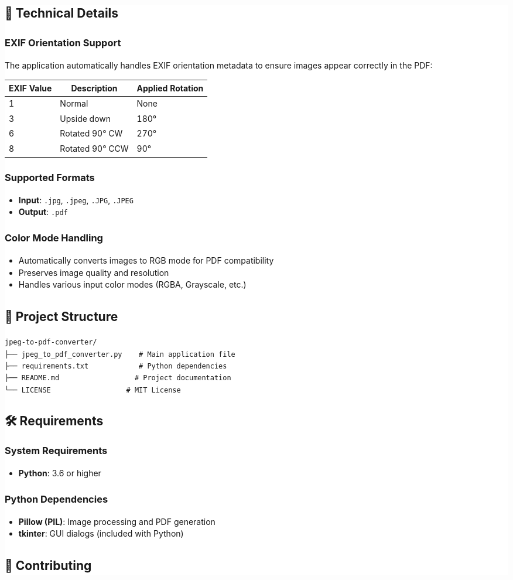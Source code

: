 ```
```

## 🔧 Technical Details

### EXIF Orientation Support

The application automatically handles EXIF orientation metadata to ensure images appear correctly in the PDF:

| EXIF Value | Description | Applied Rotation |
|------------|-------------|------------------|
| 1 | Normal | None |
| 3 | Upside down | 180° |
| 6 | Rotated 90° CW | 270° |
| 8 | Rotated 90° CCW | 90° |

### Supported Formats

- **Input**: `.jpg`, `.jpeg`, `.JPG`, `.JPEG`
- **Output**: `.pdf`

### Color Mode Handling

- Automatically converts images to RGB mode for PDF compatibility
- Preserves image quality and resolution
- Handles various input color modes (RGBA, Grayscale, etc.)

## 📁 Project Structure

```
jpeg-to-pdf-converter/
├── jpeg_to_pdf_converter.py    # Main application file
├── requirements.txt            # Python dependencies
├── README.md                  # Project documentation
└── LICENSE                  # MIT License
```

## 🛠️ Requirements

### System Requirements
- **Python**: 3.6 or higher

### Python Dependencies
- **Pillow (PIL)**: Image processing and PDF generation
- **tkinter**: GUI dialogs (included with Python)

## 🤝 Contributing
